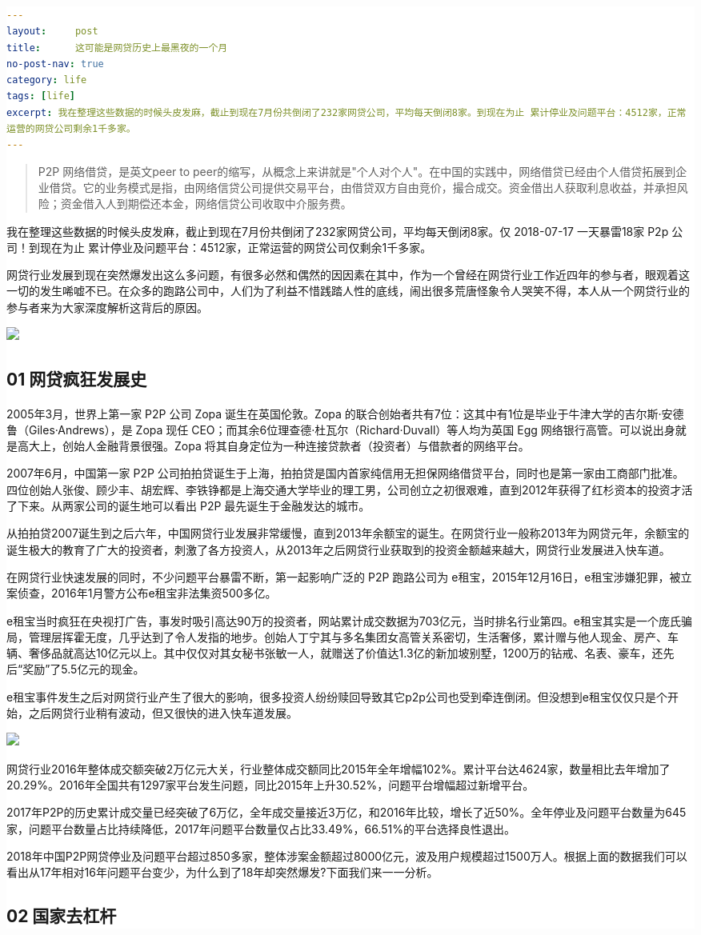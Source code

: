 ```yaml
---
layout:     post
title:      这可能是网贷历史上最黑夜的一个月
no-post-nav: true
category: life
tags: [life]
excerpt: 我在整理这些数据的时候头皮发麻，截止到现在7月份共倒闭了232家网贷公司，平均每天倒闭8家。到现在为止 累计停业及问题平台：4512家，正常运营的网贷公司剩余1千多家。
---
```


> P2P 网络借贷，是英文peer to peer的缩写，从概念上来讲就是"个人对个人"。在中国的实践中，网络借贷已经由个人借贷拓展到企业借贷。它的业务模式是指，由网络信贷公司提供交易平台，由借贷双方自由竞价，撮合成交。资金借出人获取利息收益，并承担风险；资金借入人到期偿还本金，网络信贷公司收取中介服务费。

我在整理这些数据的时候头皮发麻，截止到现在7月份共倒闭了232家网贷公司，平均每天倒闭8家。仅 2018-07-17 一天暴雷18家 P2p 公司！到现在为止 累计停业及问题平台：4512家，正常运营的网贷公司仅剩余1千多家。

网贷行业发展到现在突然爆发出这么多问题，有很多必然和偶然的因因素在其中，作为一个曾经在网贷行业工作近四年的参与者，眼观着这一切的发生唏嘘不已。在众多的跑路公司中，人们为了利益不惜践踏人性的底线，闹出很多荒唐怪象令人哭笑不得，本人从一个网贷行业的参与者来为大家深度解析这背后的原因。

![](https://www.itmind.net/assets/images/2018/life/p2panquan.jpeg)


## 01 网贷疯狂发展史

2005年3月，世界上第一家 P2P 公司 Zopa 诞生在英国伦敦。Zopa 的联合创始者共有7位：这其中有1位是毕业于牛津大学的吉尔斯·安德鲁（Giles·Andrews），是 Zopa 现任 CEO；而其余6位理查德·杜瓦尔（Richard·Duvall）等人均为英国 Egg 网络银行高管。可以说出身就是高大上，创始人金融背景很强。Zopa 将其自身定位为一种连接贷款者（投资者）与借款者的网络平台。

2007年6月，中国第一家 P2P 公司拍拍贷诞生于上海，拍拍贷是国内首家纯信用无担保网络借贷平台，同时也是第一家由工商部门批准。四位创始人张俊、顾少丰、胡宏辉、李铁铮都是上海交通大学毕业的理工男，公司创立之初很艰难，直到2012年获得了红杉资本的投资才活了下来。从两家公司的诞生地可以看出 P2P 最先诞生于金融发达的城市。

从拍拍贷2007诞生到之后六年，中国网贷行业发展非常缓慢，直到2013年余额宝的诞生。在网贷行业一般称2013年为网贷元年，余额宝的诞生极大的教育了广大的投资者，刺激了各方投资人，从2013年之后网贷行业获取到的投资金额越来越大，网贷行业发展进入快车道。

在网贷行业快速发展的同时，不少问题平台暴雷不断，第一起影响广泛的 P2P 跑路公司为 e租宝，2015年12月16日，e租宝涉嫌犯罪，被立案侦查，2016年1月警方公布e租宝非法集资500多亿。

e租宝当时疯狂在央视打广告，事发时吸引高达90万的投资者，网站累计成交数据为703亿元，当时排名行业第四。e租宝其实是一个庞氏骗局，管理层挥霍无度，几乎达到了令人发指的地步。创始人丁宁其与多名集团女高管关系密切，生活奢侈，累计赠与他人现金、房产、车辆、奢侈品就高达10亿元以上。其中仅仅对其女秘书张敏一人，就赠送了价值达1.3亿的新加坡别墅，1200万的钻戒、名表、豪车，还先后“奖励”了5.5亿元的现金。

e租宝事件发生之后对网贷行业产生了很大的影响，很多投资人纷纷赎回导致其它p2p公司也受到牵连倒闭。但没想到e租宝仅仅只是个开始，之后网贷行业稍有波动，但又很快的进入快车道发展。

![](https://www.itmind.net/assets/images/2018/life/p2p.jpeg)

网贷行业2016年整体成交额突破2万亿元大关，行业整体成交额同比2015年全年增幅102%。累计平台达4624家，数量相比去年增加了20.29%。2016年全国共有1297家平台发生问题，同比2015年上升30.52%，问题平台增幅超过新增平台。

2017年P2P的历史累计成交量已经突破了6万亿，全年成交量接近3万亿，和2016年比较，增长了近50%。全年停业及问题平台数量为645家，问题平台数量占比持续降低，2017年问题平台数量仅占比33.49%，66.51%的平台选择良性退出。

2018年中国P2P网贷停业及问题平台超过850多家，整体涉案金额超过8000亿元，波及用户规模超过1500万人。根据上面的数据我们可以看出从17年相对16年问题平台变少，为什么到了18年却突然爆发?下面我们来一一分析。

## 02 国家去杠杆
